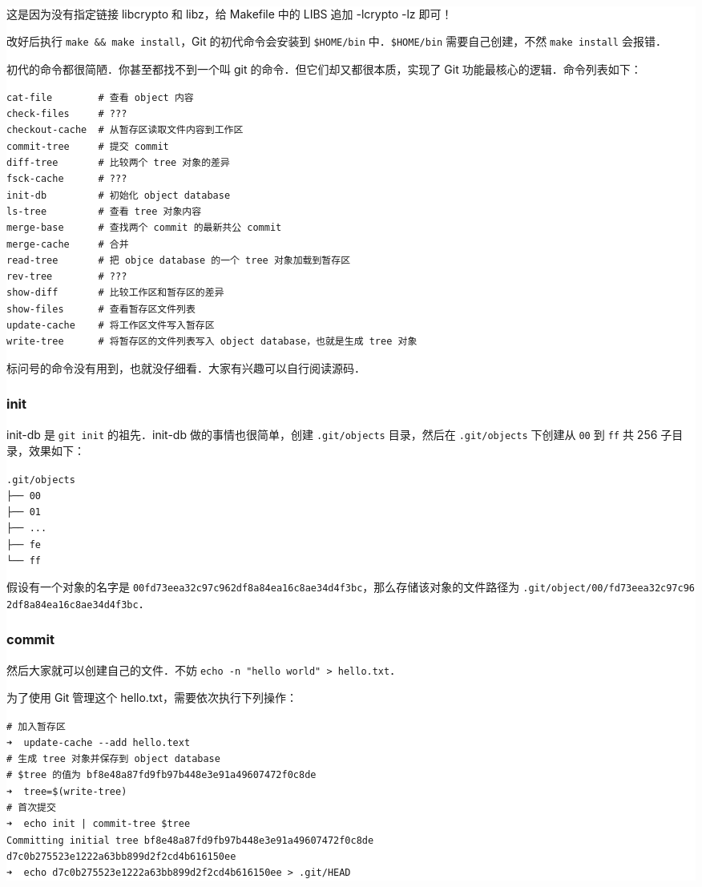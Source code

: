 这是因为没有指定链接 libcrypto 和 libz，给 Makefile 中的 LIBS 追加 -lcrypto -lz 即可！

改好后执行 `make && make install`，Git 的初代命令会安装到 `$HOME/bin` 中．`$HOME/bin` 需要自己创建，不然 `make install` 会报错．

初代的命令都很简陋．你甚至都找不到一个叫 git 的命令．但它们却又都很本质，实现了 Git 功能最核心的逻辑．命令列表如下：

```
cat-file        # 查看 object 内容
check-files     # ???
checkout-cache  # 从暂存区读取文件内容到工作区
commit-tree     # 提交 commit
diff-tree       # 比较两个 tree 对象的差异
fsck-cache      # ???
init-db         # 初始化 object database
ls-tree         # 查看 tree 对象内容
merge-base      # 查找两个 commit 的最新共公 commit
merge-cache     # 合并
read-tree       # 把 objce database 的一个 tree 对象加载到暂存区
rev-tree        # ???
show-diff       # 比较工作区和暂存区的差异
show-files      # 查看暂存区文件列表
update-cache    # 将工作区文件写入暂存区
write-tree      # 将暂存区的文件列表写入 object database，也就是生成 tree 对象
```

标问号的命令没有用到，也就没仔细看．大家有兴趣可以自行阅读源码．

### init

init-db 是 `git init` 的祖先．init-db 做的事情也很简单，创建 `.git/objects` 目录，然后在 `.git/objects` 下创建从 `00` 到 `ff` 共 256 子目录，效果如下：

```
.git/objects
├── 00
├── 01
├── ...
├── fe
└── ff
```

假设有一个对象的名字是 `00fd73eea32c97c962df8a84ea16c8ae34d4f3bc`，那么存储该对象的文件路径为 `.git/object/00/fd73eea32c97c962df8a84ea16c8ae34d4f3bc`．

### commit

然后大家就可以创建自己的文件．不妨 `echo -n "hello world" > hello.txt`．

为了使用 Git 管理这个 hello.txt，需要依次执行下列操作：

```
# 加入暂存区
➜  update-cache --add hello.text
# 生成 tree 对象并保存到 object database
# $tree 的值为 bf8e48a87fd9fb97b448e3e91a49607472f0c8de
➜  tree=$(write-tree)
# 首次提交
➜  echo init | commit-tree $tree
Committing initial tree bf8e48a87fd9fb97b448e3e91a49607472f0c8de
d7c0b275523e1222a63bb899d2f2cd4b616150ee
➜  echo d7c0b275523e1222a63bb899d2f2cd4b616150ee > .git/HEAD
```
